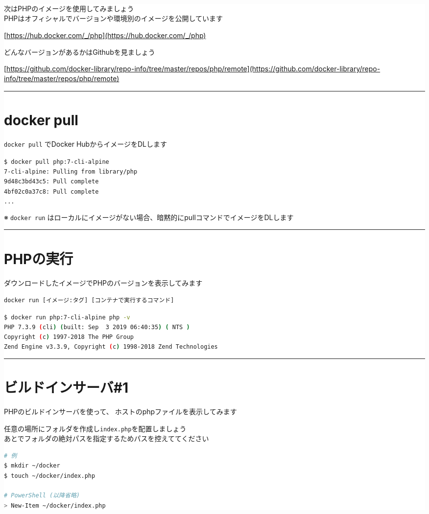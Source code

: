 次はPHPのイメージを使用してみましょう  
PHPはオフィシャルでバージョンや環境別のイメージを公開しています  

[https://hub.docker.com/_/php](https://hub.docker.com/_/php)

どんなバージョンがあるかはGithubを見ましょう

[https://github.com/docker-library/repo-info/tree/master/repos/php/remote](https://github.com/docker-library/repo-info/tree/master/repos/php/remote)

---

# docker pull

`docker pull` でDocker HubからイメージをDLします

```sh
$ docker pull php:7-cli-alpine
7-cli-alpine: Pulling from library/php
9d48c3bd43c5: Pull complete 
4bf02c0a37c8: Pull complete 
...
```

※ `docker run` はローカルにイメージがない場合、暗黙的にpullコマンドでイメージをDLします

---

# PHPの実行

ダウンロードしたイメージでPHPのバージョンを表示してみます

```
docker run [イメージ:タグ] [コンテナで実行するコマンド]
```

```sh
$ docker run php:7-cli-alpine php -v
PHP 7.3.9 (cli) (built: Sep  3 2019 06:40:35) ( NTS )
Copyright (c) 1997-2018 The PHP Group
Zend Engine v3.3.9, Copyright (c) 1998-2018 Zend Technologies
```

---

# ビルドインサーバ#1

PHPのビルドインサーバを使って、 ホストのphpファイルを表示してみます

任意の場所にフォルダを作成し`index.php`を配置しましょう  
あとでフォルダの絶対パスを指定するためパスを控えててください

```sh
# 例
$ mkdir ~/docker
$ touch ~/docker/index.php

# PowerShell (以降省略)
> New-Item ~/docker/index.php
```
